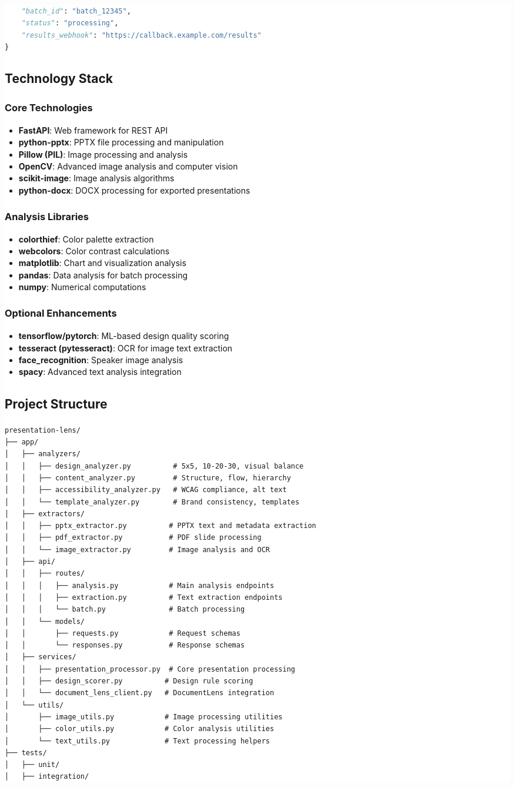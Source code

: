 ```python
    "batch_id": "batch_12345",
    "status": "processing",
    "results_webhook": "https://callback.example.com/results"
}
```

## Technology Stack

### Core Technologies
- **FastAPI**: Web framework for REST API
- **python-pptx**: PPTX file processing and manipulation
- **Pillow (PIL)**: Image processing and analysis
- **OpenCV**: Advanced image analysis and computer vision
- **scikit-image**: Image analysis algorithms
- **python-docx**: DOCX processing for exported presentations

### Analysis Libraries
- **colorthief**: Color palette extraction
- **webcolors**: Color contrast calculations
- **matplotlib**: Chart and visualization analysis
- **pandas**: Data analysis for batch processing
- **numpy**: Numerical computations

### Optional Enhancements
- **tensorflow/pytorch**: ML-based design quality scoring
- **tesseract (pytesseract)**: OCR for image text extraction
- **face_recognition**: Speaker image analysis
- **spacy**: Advanced text analysis integration

## Project Structure

```
presentation-lens/
├── app/
│   ├── analyzers/
│   │   ├── design_analyzer.py          # 5x5, 10-20-30, visual balance
│   │   ├── content_analyzer.py         # Structure, flow, hierarchy  
│   │   ├── accessibility_analyzer.py   # WCAG compliance, alt text
│   │   └── template_analyzer.py        # Brand consistency, templates
│   ├── extractors/
│   │   ├── pptx_extractor.py          # PPTX text and metadata extraction
│   │   ├── pdf_extractor.py           # PDF slide processing
│   │   └── image_extractor.py         # Image analysis and OCR
│   ├── api/
│   │   ├── routes/
│   │   │   ├── analysis.py            # Main analysis endpoints
│   │   │   ├── extraction.py          # Text extraction endpoints  
│   │   │   └── batch.py               # Batch processing
│   │   └── models/
│   │       ├── requests.py            # Request schemas
│   │       └── responses.py           # Response schemas
│   ├── services/
│   │   ├── presentation_processor.py  # Core presentation processing
│   │   ├── design_scorer.py          # Design rule scoring
│   │   └── document_lens_client.py   # DocumentLens integration
│   └── utils/
│       ├── image_utils.py            # Image processing utilities
│       ├── color_utils.py            # Color analysis utilities
│       └── text_utils.py             # Text processing helpers
├── tests/
│   ├── unit/
│   ├── integration/
```